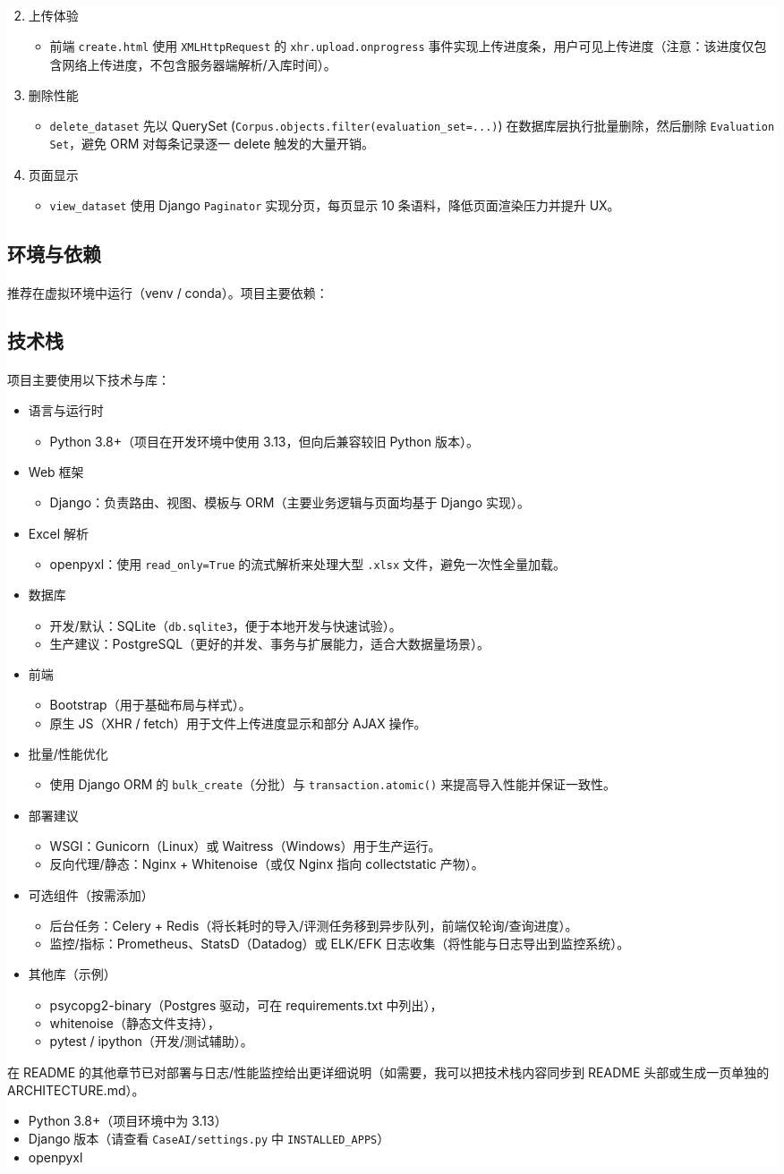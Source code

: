 2. 上传体验
   - 前端 `create.html` 使用 `XMLHttpRequest` 的 `xhr.upload.onprogress` 事件实现上传进度条，用户可见上传进度（注意：该进度仅包含网络上传进度，不包含服务器端解析/入库时间）。

3. 删除性能
   - `delete_dataset` 先以 QuerySet (`Corpus.objects.filter(evaluation_set=...)`) 在数据库层执行批量删除，然后删除 `EvaluationSet`，避免 ORM 对每条记录逐一 delete 触发的大量开销。

4. 页面显示
   - `view_dataset` 使用 Django `Paginator` 实现分页，每页显示 10 条语料，降低页面渲染压力并提升 UX。

## 环境与依赖

推荐在虚拟环境中运行（venv / conda）。项目主要依赖：

## 技术栈

项目主要使用以下技术与库：

- 语言与运行时
   - Python 3.8+（项目在开发环境中使用 3.13，但向后兼容较旧 Python 版本）。

- Web 框架
   - Django：负责路由、视图、模板与 ORM（主要业务逻辑与页面均基于 Django 实现）。

- Excel 解析
   - openpyxl：使用 `read_only=True` 的流式解析来处理大型 `.xlsx` 文件，避免一次性全量加载。

- 数据库
   - 开发/默认：SQLite（`db.sqlite3`，便于本地开发与快速试验）。
   - 生产建议：PostgreSQL（更好的并发、事务与扩展能力，适合大数据量场景）。

- 前端
   - Bootstrap（用于基础布局与样式）。
   - 原生 JS（XHR / fetch）用于文件上传进度显示和部分 AJAX 操作。

- 批量/性能优化
   - 使用 Django ORM 的 `bulk_create`（分批）与 `transaction.atomic()` 来提高导入性能并保证一致性。

- 部署建议
   - WSGI：Gunicorn（Linux）或 Waitress（Windows）用于生产运行。
   - 反向代理/静态：Nginx + Whitenoise（或仅 Nginx 指向 collectstatic 产物）。

- 可选组件（按需添加）
   - 后台任务：Celery + Redis（将长耗时的导入/评测任务移到异步队列，前端仅轮询/查询进度）。
   - 监控/指标：Prometheus、StatsD（Datadog）或 ELK/EFK 日志收集（将性能与日志导出到监控系统）。

- 其他库（示例）
   - psycopg2-binary（Postgres 驱动，可在 requirements.txt 中列出），
   - whitenoise（静态文件支持），
   - pytest / ipython（开发/测试辅助）。

在 README 的其他章节已对部署与日志/性能监控给出更详细说明（如需要，我可以把技术栈内容同步到 README 头部或生成一页单独的 ARCHITECTURE.md）。
- Python 3.8+（项目环境中为 3.13）
- Django 版本（请查看 `CaseAI/settings.py` 中 `INSTALLED_APPS`）
- openpyxl
